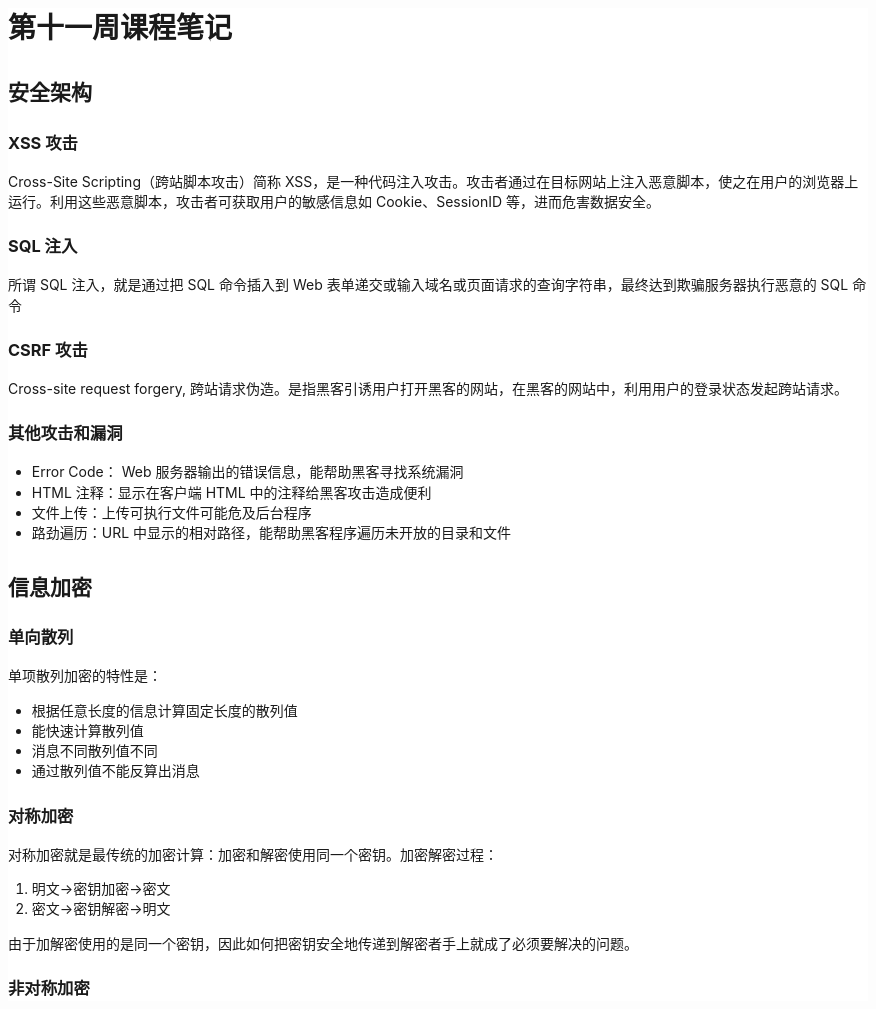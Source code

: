 # 第十一周课程笔记

## 安全架构

### XSS 攻击

Cross-Site Scripting（跨站脚本攻击）简称 XSS，是一种代码注入攻击。攻击者通过在目标网站上注入恶意脚本，使之在用户的浏览器上运行。利用这些恶意脚本，攻击者可获取用户的敏感信息如 Cookie、SessionID 等，进而危害数据安全。



### SQL 注入

所谓 SQL 注入，就是通过把 SQL 命令插入到 Web 表单递交或输入域名或页面请求的查询字符串，最终达到欺骗服务器执行恶意的 SQL 命令



### CSRF 攻击

Cross-site request forgery, 跨站请求伪造。是指黑客引诱用户打开黑客的网站，在黑客的网站中，利用用户的登录状态发起跨站请求。



### 其他攻击和漏洞

- Error Code： Web 服务器输出的错误信息，能帮助黑客寻找系统漏洞
- HTML 注释：显示在客户端 HTML 中的注释给黑客攻击造成便利
- 文件上传：上传可执行文件可能危及后台程序
- 路劲遍历：URL 中显示的相对路径，能帮助黑客程序遍历未开放的目录和文件



## 信息加密

### 单向散列

单项散列加密的特性是：

- 根据任意长度的信息计算固定长度的散列值
- 能快速计算散列值
- 消息不同散列值不同
- 通过散列值不能反算出消息

### 对称加密

对称加密就是最传统的加密计算：加密和解密使用同一个密钥。加密解密过程：

1. 明文->密钥加密->密文
2. 密文->密钥解密->明文

由于加解密使用的是同一个密钥，因此如何把密钥安全地传递到解密者手上就成了必须要解决的问题。

### 非对称加密
